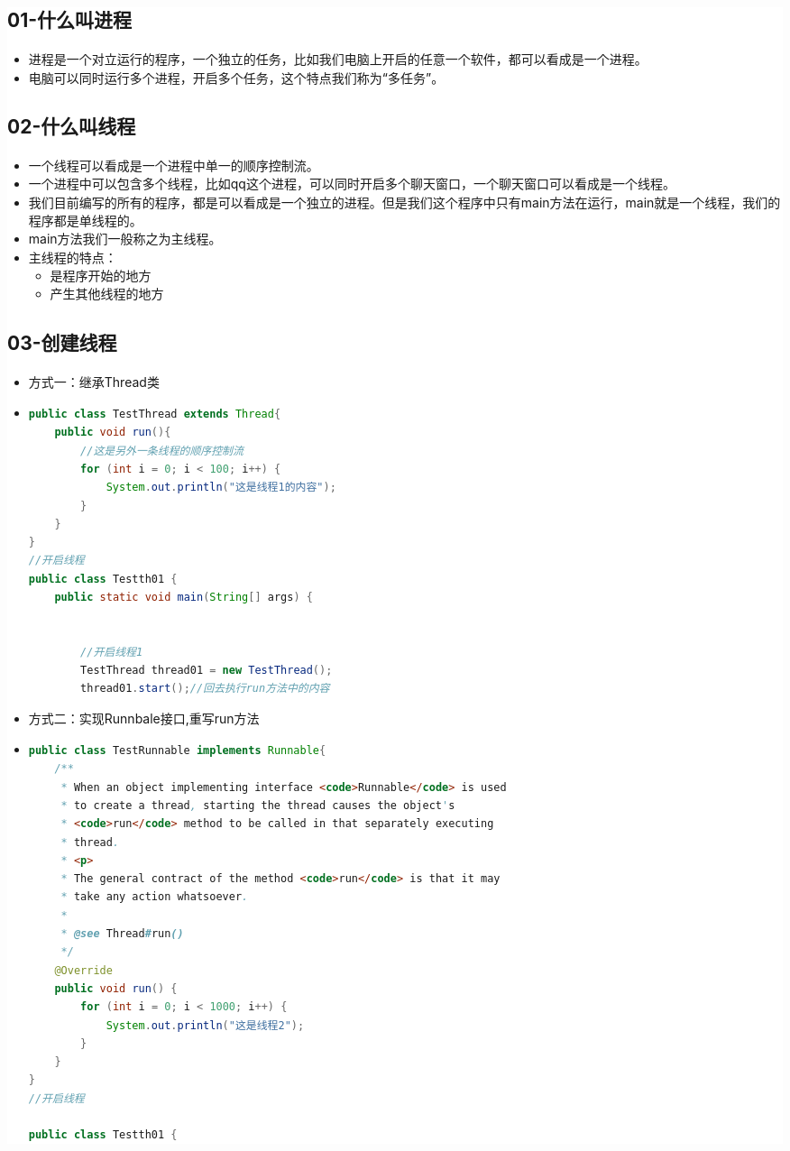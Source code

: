 ## 01-什么叫进程

+ 进程是一个对立运行的程序，一个独立的任务，比如我们电脑上开启的任意一个软件，都可以看成是一个进程。
+ 电脑可以同时运行多个进程，开启多个任务，这个特点我们称为“多任务”。

## 02-什么叫线程

+ 一个线程可以看成是一个进程中单一的顺序控制流。
+ 一个进程中可以包含多个线程，比如qq这个进程，可以同时开启多个聊天窗口，一个聊天窗口可以看成是一个线程。
+ 我们目前编写的所有的程序，都是可以看成是一个独立的进程。但是我们这个程序中只有main方法在运行，main就是一个线程，我们的程序都是单线程的。
+ main方法我们一般称之为主线程。
+ 主线程的特点：
  + 是程序开始的地方
  + 产生其他线程的地方

## 03-创建线程

+ 方式一：继承Thread类

+ ```java
  public class TestThread extends Thread{
      public void run(){
          //这是另外一条线程的顺序控制流
          for (int i = 0; i < 100; i++) {
              System.out.println("这是线程1的内容");
          }
      }
  }
  //开启线程
  public class Testth01 {
      public static void main(String[] args) {


          //开启线程1
          TestThread thread01 = new TestThread();
          thread01.start();//回去执行run方法中的内容

  ```

+ 方式二：实现Runnbale接口,重写run方法

+ ```java
  public class TestRunnable implements Runnable{
      /**
       * When an object implementing interface <code>Runnable</code> is used
       * to create a thread, starting the thread causes the object's
       * <code>run</code> method to be called in that separately executing
       * thread.
       * <p>
       * The general contract of the method <code>run</code> is that it may
       * take any action whatsoever.
       *
       * @see Thread#run()
       */
      @Override
      public void run() {
          for (int i = 0; i < 1000; i++) {
              System.out.println("这是线程2");
          }
      }
  }
  //开启线程

  public class Testth01 {
  ```